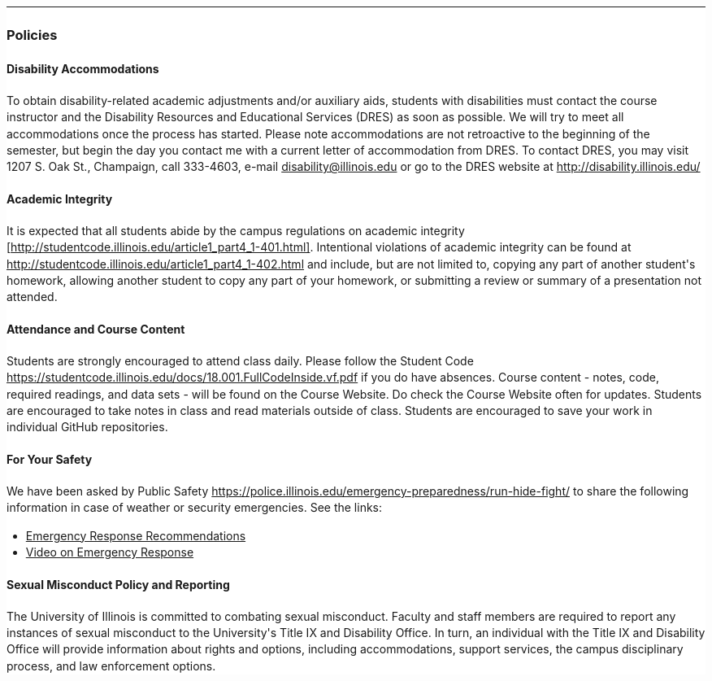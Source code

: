 
















***


### Policies

#### Disability Accommodations
To obtain disability-related academic adjustments and/or auxiliary aids, students with disabilities must contact the course instructor and the Disability Resources and Educational Services (DRES) as soon as possible. We will try to meet all accommodations once the process has started. Please note accommodations are not retroactive to the beginning of the semester, but begin the day you contact me with a current letter of accommodation from DRES. To contact DRES, you may visit 1207 S. Oak St., Champaign, call 333-4603, e-mail disability@illinois.edu or go to the DRES website at http://disability.illinois.edu/

#### Academic Integrity
It is expected that all students abide by the campus regulations on academic integrity [http://studentcode.illinois.edu/article1_part4_1-401.html].  Intentional violations of academic integrity can be found at http://studentcode.illinois.edu/article1_part4_1-402.html and include, but are not limited to, copying any part of another student's homework, allowing another student to copy any part of your homework, or submitting a review or summary of a presentation not attended.

#### Attendance and Course Content
Students are strongly encouraged to attend class daily. Please follow the Student Code https://studentcode.illinois.edu/docs/18.001.FullCodeInside.vf.pdf if you do have absences. Course content - notes, code, required readings, and data sets - will be found on the Course Website. Do check the Course Website often for updates. Students are encouraged to take notes in class and read materials outside of class. Students are encouraged to save your work in individual GitHub repositories.


#### For Your Safety
We have been asked by Public Safety https://police.illinois.edu/emergency-preparedness/run-hide-fight/ to share the following information in case of weather or security emergencies. See the links:

- [Emergency Response Recommendations](https://police.illinois.edu/emergency-preparedness/run-hide-fight/)
- [Video on Emergency Response](https://mediaspace.illinois.edu/media/t/1_bbti3ec5)

#### Sexual Misconduct Policy and Reporting
The University of Illinois is committed to combating sexual misconduct. Faculty and staff members are required to report any instances of sexual misconduct to the University's Title IX and Disability Office. In turn, an individual with the Title IX and Disability Office will provide information about rights and options, including accommodations, support services, the campus disciplinary process, and law enforcement options. 
